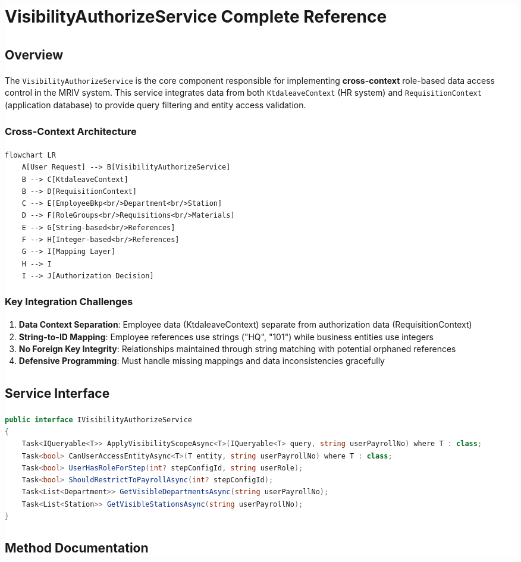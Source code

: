# VisibilityAuthorizeService Complete Reference

## Overview

The `VisibilityAuthorizeService` is the core component responsible for implementing **cross-context** role-based data access control in the MRIV system. This service integrates data from both `KtdaleaveContext` (HR system) and `RequisitionContext` (application database) to provide query filtering and entity access validation.

### Cross-Context Architecture

```mermaid
flowchart LR
    A[User Request] --> B[VisibilityAuthorizeService]
    B --> C[KtdaleaveContext]
    B --> D[RequisitionContext]
    C --> E[EmployeeBkp<br/>Department<br/>Station]
    D --> F[RoleGroups<br/>Requisitions<br/>Materials]
    E --> G[String-based<br/>References]
    F --> H[Integer-based<br/>References]
    G --> I[Mapping Layer]
    H --> I
    I --> J[Authorization Decision]
```

### Key Integration Challenges

1. **Data Context Separation**: Employee data (KtdaleaveContext) separate from authorization data (RequisitionContext)
2. **String-to-ID Mapping**: Employee references use strings ("HQ", "101") while business entities use integers
3. **No Foreign Key Integrity**: Relationships maintained through string matching with potential orphaned references
4. **Defensive Programming**: Must handle missing mappings and data inconsistencies gracefully

## Service Interface

```csharp
public interface IVisibilityAuthorizeService
{
    Task<IQueryable<T>> ApplyVisibilityScopeAsync<T>(IQueryable<T> query, string userPayrollNo) where T : class;
    Task<bool> CanUserAccessEntityAsync<T>(T entity, string userPayrollNo) where T : class;
    Task<bool> UserHasRoleForStep(int? stepConfigId, string userRole);
    Task<bool> ShouldRestrictToPayrollAsync(int? stepConfigId);
    Task<List<Department>> GetVisibleDepartmentsAsync(string userPayrollNo);
    Task<List<Station>> GetVisibleStationsAsync(string userPayrollNo);
}
```

## Method Documentation
